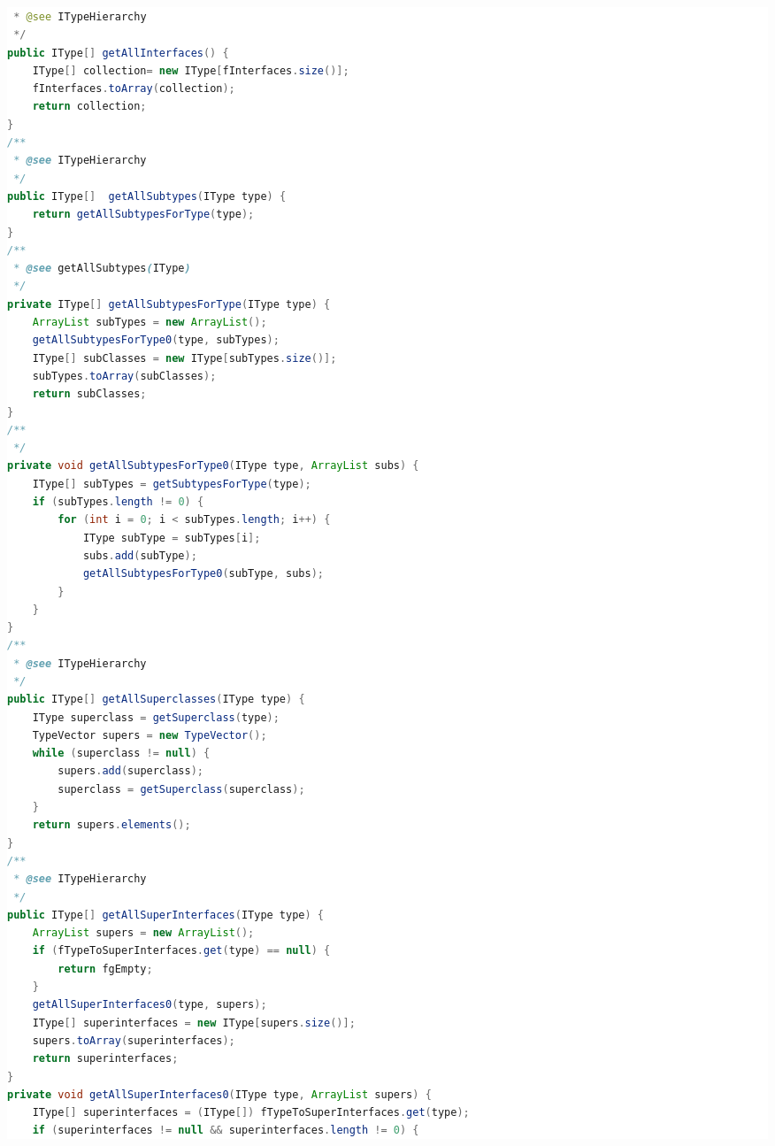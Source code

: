 ```java
 * @see ITypeHierarchy
 */
public IType[] getAllInterfaces() {
	IType[] collection= new IType[fInterfaces.size()];
	fInterfaces.toArray(collection);
	return collection;
}
/**
 * @see ITypeHierarchy
 */
public IType[]  getAllSubtypes(IType type) {
	return getAllSubtypesForType(type);
}
/**
 * @see getAllSubtypes(IType)
 */
private IType[] getAllSubtypesForType(IType type) {
	ArrayList subTypes = new ArrayList();
	getAllSubtypesForType0(type, subTypes);
	IType[] subClasses = new IType[subTypes.size()];
	subTypes.toArray(subClasses);
	return subClasses;
}
/**
 */
private void getAllSubtypesForType0(IType type, ArrayList subs) {
	IType[] subTypes = getSubtypesForType(type);
	if (subTypes.length != 0) {
		for (int i = 0; i < subTypes.length; i++) {
			IType subType = subTypes[i];
			subs.add(subType);
			getAllSubtypesForType0(subType, subs);
		}
	}
}
/**
 * @see ITypeHierarchy
 */
public IType[] getAllSuperclasses(IType type) {
	IType superclass = getSuperclass(type);
	TypeVector supers = new TypeVector();
	while (superclass != null) {
		supers.add(superclass);
		superclass = getSuperclass(superclass);
	}
	return supers.elements();
}
/**
 * @see ITypeHierarchy
 */
public IType[] getAllSuperInterfaces(IType type) {
	ArrayList supers = new ArrayList();
	if (fTypeToSuperInterfaces.get(type) == null) {
		return fgEmpty;
	}
	getAllSuperInterfaces0(type, supers);
	IType[] superinterfaces = new IType[supers.size()];
	supers.toArray(superinterfaces);
	return superinterfaces;
}
private void getAllSuperInterfaces0(IType type, ArrayList supers) {
	IType[] superinterfaces = (IType[]) fTypeToSuperInterfaces.get(type);
	if (superinterfaces != null && superinterfaces.length != 0) {
```